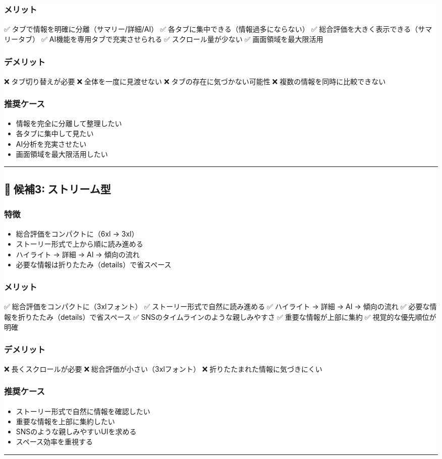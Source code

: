 ### メリット
✅ タブで情報を明確に分離（サマリー/詳細/AI）
✅ 各タブに集中できる（情報過多にならない）
✅ 総合評価を大きく表示できる（サマリータブ）
✅ AI機能を専用タブで充実させられる
✅ スクロール量が少ない
✅ 画面領域を最大限活用

### デメリット
❌ タブ切り替えが必要
❌ 全体を一度に見渡せない
❌ タブの存在に気づかない可能性
❌ 複数の情報を同時に比較できない

### 推奨ケース
- 情報を完全に分離して整理したい
- 各タブに集中して見たい
- AI分析を充実させたい
- 画面領域を最大限活用したい

---

## 🎨 候補3: ストリーム型

### 特徴
- 総合評価をコンパクトに（6xl → 3xl）
- ストーリー形式で上から順に読み進める
- ハイライト → 詳細 → AI → 傾向の流れ
- 必要な情報は折りたたみ（details）で省スペース

### メリット
✅ 総合評価をコンパクトに（3xlフォント）
✅ ストーリー形式で自然に読み進める
✅ ハイライト → 詳細 → AI → 傾向の流れ
✅ 必要な情報を折りたたみ（details）で省スペース
✅ SNSのタイムラインのような親しみやすさ
✅ 重要な情報が上部に集約
✅ 視覚的な優先順位が明確

### デメリット
❌ 長くスクロールが必要
❌ 総合評価が小さい（3xlフォント）
❌ 折りたたまれた情報に気づきにくい

### 推奨ケース
- ストーリー形式で自然に情報を確認したい
- 重要な情報を上部に集約したい
- SNSのような親しみやすいUIを求める
- スペース効率を重視する

---